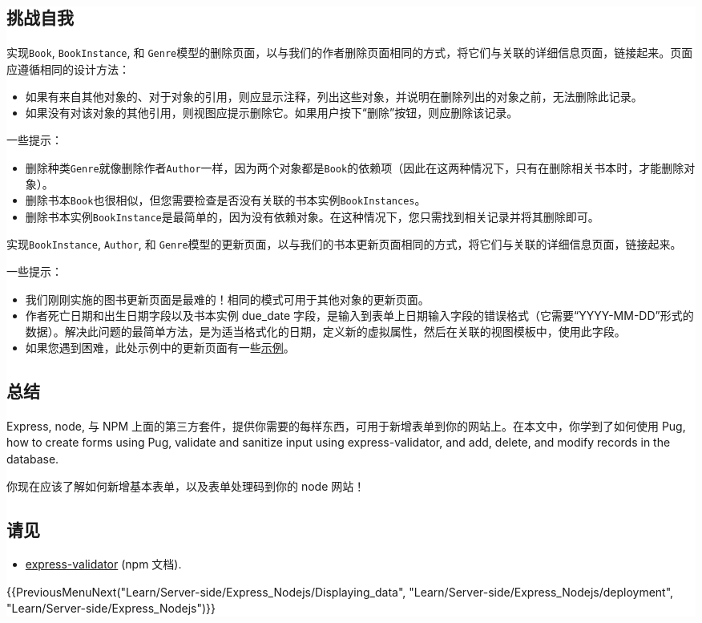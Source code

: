 ## 挑战自我

实现`Book`, `BookInstance`, 和 `Genre`模型的删除页面，以与我们的作者删除页面相同的方式，将它们与关联的详细信息页面，链接起来。页面应遵循相同的设计方法：

- 如果有来自其他对象的、对于对象的引用，则应显示注释，列出这些对象，并说明在删除列出的对象之前，无法删除此记录。
- 如果没有对该对象的其他引用，则视图应提示删除它。如果用户按下“删除”按钮，则应删除该记录。

一些提示：

- 删除种类`Genre`就像删除作者`Author`一样，因为两个对象都是`Book`的依赖项（因此在这两种情况下，只有在删除相关书本时，才能删除对象）。
- 删除书本`Book`也很相似，但您需要检查是否没有关联的书本实例`BookInstances`。
- 删除书本实例`BookInstance`是最简单的，因为没有依赖对象。在这种情况下，您只需找到相关记录并将其删除即可。

实现`BookInstance`, `Author`, 和 `Genre`模型的更新页面，以与我们的书本更新页面相同的方式，将它们与关联的详细信息页面，链接起来。

一些提示：

- 我们刚刚实施的图书更新页面是最难的！相同的模式可用于其他对象的更新页面。
- 作者死亡日期和出生日期字段以及书本实例 due_date 字段，是输入到表单上日期输入字段的错误格式（它需要“YYYY-MM-DD”形式的数据）。解决此问题的最简单方法，是为适当格式化的日期，定义新的虚拟属性，然后在关联的视图模板中，使用此字段。
- 如果您遇到困难，此处示例中的更新页面有一些[示例](https://github.com/mdn/express-locallibrary-tutorial)。

## 总结

Express, node, 与 NPM 上面的第三方套件，提供你需要的每样东西，可用于新增表单到你的网站上。在本文中，你学到了如何使用 Pug, how to create forms using Pug, validate and sanitize input using express-validator, and add, delete, and modify records in the database.

你现在应该了解如何新增基本表单，以及表单处理码到你的 node 网站！

## 请见

- [express-validator](https://www.npmjs.com/package/express-validator) (npm 文档).

{{PreviousMenuNext("Learn/Server-side/Express_Nodejs/Displaying_data", "Learn/Server-side/Express_Nodejs/deployment", "Learn/Server-side/Express_Nodejs")}}
